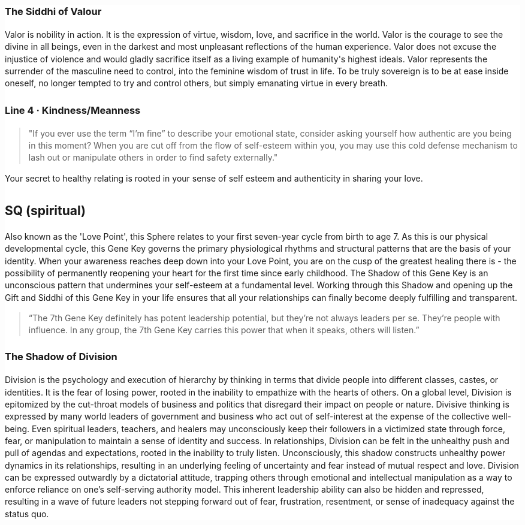 ### The Siddhi of Valour

Valor is nobility in action. It is the expression of virtue, wisdom, love, and sacrifice in the world. Valor is the courage to see the divine in all beings, even in the darkest and most unpleasant reflections of the human experience. Valor does not excuse the injustice of violence and would gladly sacrifice itself as a living example of humanity's highest ideals. Valor represents the surrender of the masculine need to control, into the feminine wisdom of trust in life. To be truly sovereign is to be at ease inside oneself, no longer tempted to try and control others, but simply emanating virtue in every breath.

### Line 4 · Kindness/Meanness

> "If you ever use the term “I’m fine” to describe your emotional state, consider asking yourself how authentic are you being in this moment? When you are cut off from the flow of self-esteem within you, you may use this cold defense mechanism to lash out or manipulate others in order to find safety externally."

Your secret to healthy relating is rooted in your sense of self esteem and authenticity in sharing your love.

## SQ (spiritual)

Also known as the 'Love Point', this Sphere relates to your first seven-year cycle from birth to age 7. As this is our physical developmental cycle, this Gene Key governs the primary physiological rhythms and structural patterns that are the basis of your identity. When your awareness reaches deep down into your Love Point, you are on the cusp of the greatest healing there is - the possibility of permanently reopening your heart for the first time since early childhood. The Shadow of this Gene Key is an unconscious pattern that undermines your self-esteem at a fundamental level. Working through this Shadow and opening up the Gift and Siddhi of this Gene Key in your life ensures that all your relationships can finally become deeply fulfilling and transparent.

> “The 7th Gene Key definitely has potent leadership potential, but they’re not always leaders per se. They’re people with influence. In any group, the 7th Gene Key carries this power that when it speaks, others will listen.”

### The Shadow of Division

Division is the psychology and execution of hierarchy by thinking in terms that divide people into different classes, castes, or identities. It is the fear of losing power, rooted in the inability to empathize with the hearts of others. On a global level, Division is epitomized by the cut-throat models of business and politics that disregard their impact on people or nature. Divisive thinking is expressed by many world leaders of government and business who act out of self-interest at the expense of the collective well-being. Even spiritual leaders, teachers, and healers may unconsciously keep their followers in a victimized state through force, fear, or manipulation to maintain a sense of identity and success. In relationships, Division can be felt in the unhealthy push and pull of agendas and expectations, rooted in the inability to truly listen. Unconsciously, this shadow constructs unhealthy power dynamics in its relationships, resulting in an underlying feeling of uncertainty and fear instead of mutual respect and love. Division can be expressed outwardly by a dictatorial attitude, trapping others through emotional and intellectual manipulation as a way to enforce reliance on one’s self-serving authority model. This inherent leadership ability can also be hidden and repressed, resulting in a wave of future leaders not stepping forward out of fear, frustration, resentment, or sense of inadequacy against the status quo.

